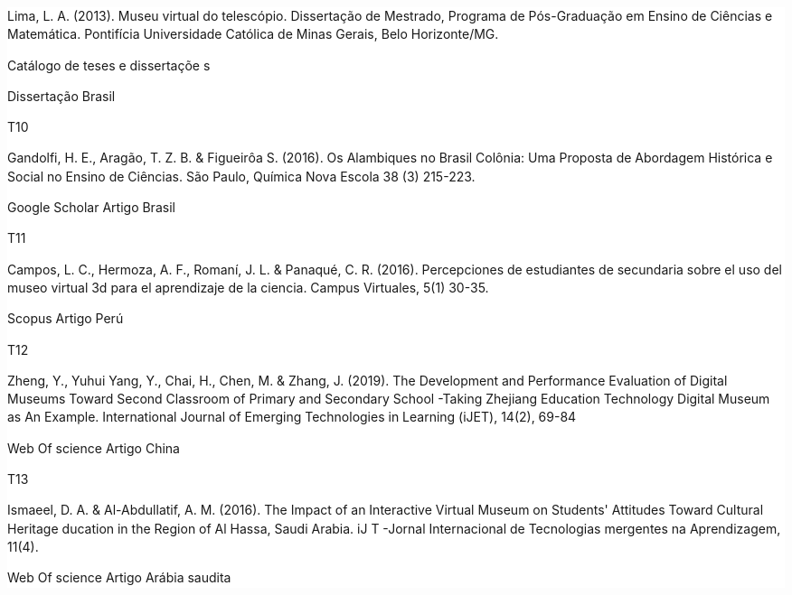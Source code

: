 Lima, L. A. (2013). Museu virtual do telescópio. Dissertação de Mestrado, Programa 
de Pós-Graduação em Ensino de Ciências e Matemática. Pontifícia Universidade 
Católica de Minas Gerais, Belo Horizonte/MG. 

Catálogo 
de teses e 
dissertaçõe 
s 

Dissertação 
Brasil 

T10 

Gandolfi, H. E., Aragão, T. Z. B. & Figueirôa S. (2016). Os Alambiques no Brasil 
Colônia: Uma Proposta de Abordagem Histórica e Social no Ensino de Ciências. São 
Paulo, Química Nova Escola 38 (3) 215-223. 

Google 
Scholar 
Artigo 
Brasil 

T11 

Campos, L. C., Hermoza, A. F., Romaní, J. L. & Panaqué, C. R. (2016). Percepciones 
de estudiantes de secundaria sobre el uso del museo virtual 3d para el aprendizaje 
de la ciencia. Campus Virtuales, 5(1) 30-35. 

Scopus 
Artigo 
Perú 

T12 

Zheng, Y., Yuhui Yang, Y., Chai, H., Chen, M. & Zhang, J. (2019). The Development 
and Performance Evaluation of Digital Museums Toward Second Classroom of 
Primary and Secondary School -Taking Zhejiang Education Technology Digital 
Museum as An Example. International Journal of Emerging Technologies in Learning 
(iJET), 14(2), 69-84 

Web Of 
science 
Artigo 
China 

T13 

Ismaeel, D. A. & Al-Abdullatif, A. M. (2016). The Impact of an Interactive Virtual 
Museum on Students' Attitudes Toward Cultural Heritage ducation in the Region of 
Al Hassa, Saudi Arabia. iJ T -Jornal Internacional de Tecnologias mergentes na 
Aprendizagem, 11(4). 

Web Of 
science 
Artigo 
Arábia 
saudita 
